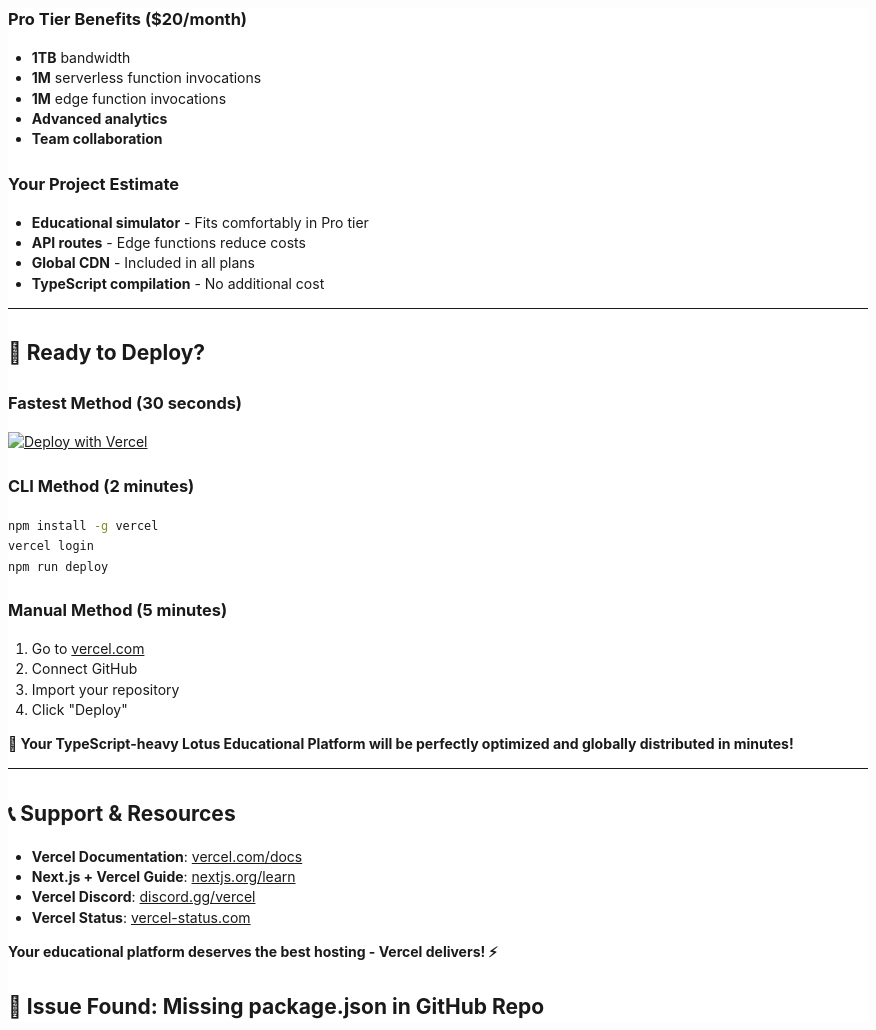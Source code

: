 ### **Pro Tier Benefits** ($20/month)
- **1TB** bandwidth
- **1M** serverless function invocations  
- **1M** edge function invocations
- **Advanced analytics**
- **Team collaboration**

### **Your Project Estimate**
- **Educational simulator** - Fits comfortably in Pro tier
- **API routes** - Edge functions reduce costs
- **Global CDN** - Included in all plans
- **TypeScript compilation** - No additional cost

---

## 🚀 **Ready to Deploy?**

### **Fastest Method (30 seconds)**
[![Deploy with Vercel](https://vercel.com/button)](https://vercel.com/new/clone?repository-url=https://github.com/your-username/lotus)

### **CLI Method (2 minutes)**
```bash
npm install -g vercel
vercel login
npm run deploy
```

### **Manual Method (5 minutes)**
1. Go to [vercel.com](https://vercel.com)
2. Connect GitHub
3. Import your repository
4. Click "Deploy"

**🎯 Your TypeScript-heavy Lotus Educational Platform will be perfectly optimized and globally distributed in minutes!**

---

## 📞 **Support & Resources**

- **Vercel Documentation**: [vercel.com/docs](https://vercel.com/docs)
- **Next.js + Vercel Guide**: [nextjs.org/learn](https://nextjs.org/learn)
- **Vercel Discord**: [discord.gg/vercel](https://discord.gg/vercel)
- **Vercel Status**: [vercel-status.com](https://vercel-status.com)

**Your educational platform deserves the best hosting - Vercel delivers! ⚡** 

## 🚨 **Issue Found: Missing package.json in GitHub Repo**
